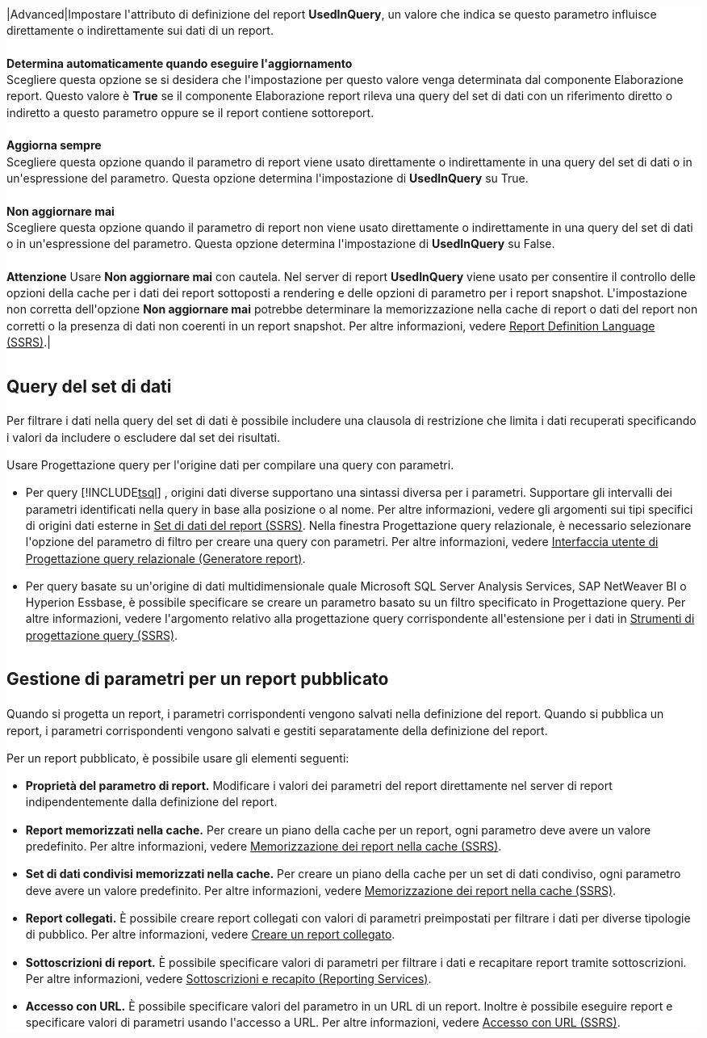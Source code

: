 |Advanced|Impostare l'attributo di definizione del report **UsedInQuery**, un valore che indica se questo parametro influisce direttamente o indirettamente sui dati di un report.<br /><br /> **Determina automaticamente quando eseguire l'aggiornamento**<br /> Scegliere questa opzione se si desidera che l'impostazione per questo valore venga determinata dal componente Elaborazione report. Questo valore è **True** se il componente Elaborazione report rileva una query del set di dati con un riferimento diretto o indiretto a questo parametro oppure se il report contiene sottoreport.<br /><br /> **Aggiorna sempre**<br /> Scegliere questa opzione quando il parametro di report viene usato direttamente o indirettamente in una query del set di dati o in un'espressione del parametro. Questa opzione determina l'impostazione di **UsedInQuery** su True.<br /><br /> **Non aggiornare mai**<br /> Scegliere questa opzione quando il parametro di report non viene usato direttamente o indirettamente in una query del set di dati o in un'espressione del parametro. Questa opzione determina l'impostazione di **UsedInQuery** su False.<br /><br /> **Attenzione** Usare **Non aggiornare mai** con cautela. Nel server di report **UsedInQuery** viene usato per consentire il controllo delle opzioni della cache per i dati dei report sottoposti a rendering e delle opzioni di parametro per i report snapshot. L'impostazione non corretta dell'opzione **Non aggiornare mai** potrebbe determinare la memorizzazione nella cache di report o dati del report non corretti o la presenza di dati non coerenti in un report snapshot. Per altre informazioni, vedere [Report Definition Language &#40;SSRS&#41;](../../reporting-services/reports/report-definition-language-ssrs.md).|  
  
##  <a name="bkmk_Dataset_Parameters"></a> Query del set di dati  
 Per filtrare i dati nella query del set di dati è possibile includere una clausola di restrizione che limita i dati recuperati specificando i valori da includere o escludere dal set dei risultati.  
  
 Usare Progettazione query per l'origine dati per compilare una query con parametri.  
  
-   Per query [!INCLUDE[tsql](../../includes/tsql-md.md)] , origini dati diverse supportano una sintassi diversa per i parametri. Supportare gli intervalli dei parametri identificati nella query in base alla posizione o al nome. Per altre informazioni, vedere gli argomenti sui tipi specifici di origini dati esterne in [Set di dati del report &#40;SSRS&#41;](../../reporting-services/report-data/report-datasets-ssrs.md). Nella finestra Progettazione query relazionale, è necessario selezionare l'opzione del parametro di filtro per creare una query con parametri. Per altre informazioni, vedere [Interfaccia utente di Progettazione query relazionale &#40;Generatore report&#41;](../../reporting-services/report-data/relational-query-designer-user-interface-report-builder.md).  
  
-   Per query basate su un'origine di dati multidimensionale quale Microsoft SQL Server Analysis Services, SAP NetWeaver BI o Hyperion Essbase, è possibile specificare se creare un parametro basato su un filtro specificato in Progettazione query. Per altre informazioni, vedere l'argomento relativo alla progettazione query corrispondente all'estensione per i dati in [Strumenti di progettazione query &#40;SSRS&#41;](../report-data/query-design-tools-ssrs.md).  
  
##  <a name="bkmk_Manage_Parameters"></a> Gestione di parametri per un report pubblicato  
 Quando si progetta un report, i parametri corrispondenti vengono salvati nella definizione del report. Quando si pubblica un report, i parametri corrispondenti vengono salvati e gestiti separatamente della definizione del report.  
  
 Per un report pubblicato, è possibile usare gli elementi seguenti:  
  
-   **Proprietà del parametro di report.** Modificare i valori dei parametri del report direttamente nel server di report indipendentemente dalla definizione del report.  
  
-   **Report memorizzati nella cache.** Per creare un piano della cache per un report, ogni parametro deve avere un valore predefinito. Per altre informazioni, vedere [Memorizzazione dei report nella cache &#40;SSRS&#41;](../../reporting-services/report-server/caching-reports-ssrs.md).  
  
-   **Set di dati condivisi memorizzati nella cache.** Per creare un piano della cache per un set di dati condiviso, ogni parametro deve avere un valore predefinito. Per altre informazioni, vedere [Memorizzazione dei report nella cache &#40;SSRS&#41;](../../reporting-services/report-server/caching-reports-ssrs.md).  
  
-   **Report collegati.** È possibile creare report collegati con valori di parametri preimpostati per filtrare i dati per diverse tipologie di pubblico. Per altre informazioni, vedere [Creare un report collegato](../../reporting-services/reports/create-a-linked-report.md).  
  
-   **Sottoscrizioni di report.** È possibile specificare valori di parametri per filtrare i dati e recapitare report tramite sottoscrizioni. Per altre informazioni, vedere [Sottoscrizioni e recapito &#40;Reporting Services&#41;](../../reporting-services/subscriptions/subscriptions-and-delivery-reporting-services.md).  
  
-   **Accesso con URL.** È possibile specificare valori del parametro in un URL di un report. Inoltre è possibile eseguire report e specificare valori di parametri usando l'accesso a URL. Per altre informazioni, vedere [Accesso con URL &#40;SSRS&#41;](../../reporting-services/url-access-ssrs.md).  
  